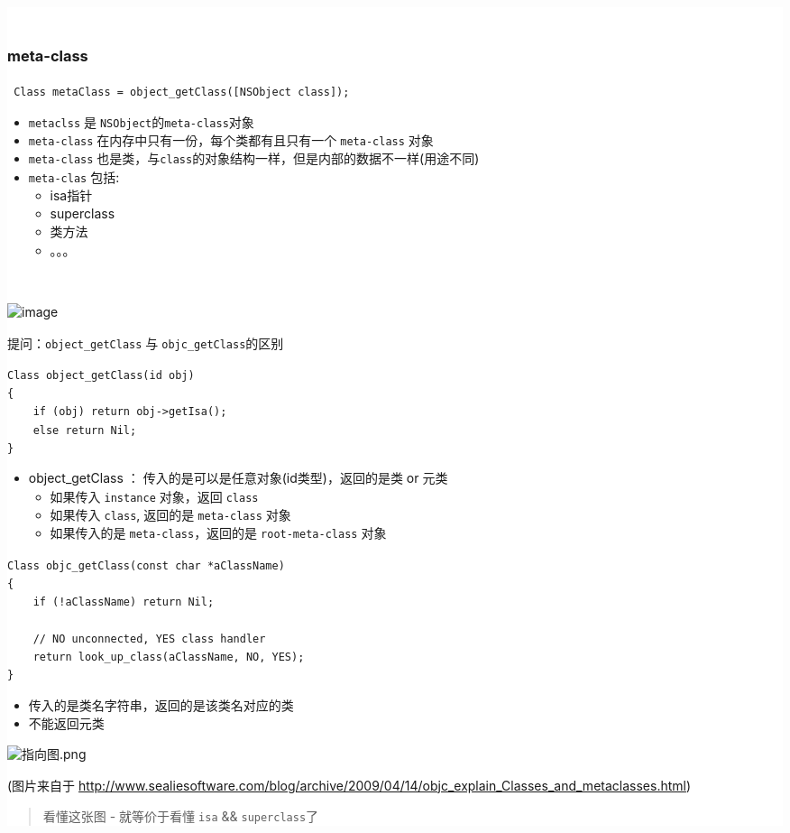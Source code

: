 <br>

### meta-class

` Class metaClass = object_getClass([NSObject class]);`

- `metaclss` 是 `NSObject`的`meta-class`对象
- `meta-class` 在内存中只有一份，每个类都有且只有一个 `meta-class` 对象
- `meta-class` 也是类，与`class`的对象结构一样，但是内部的数据不一样(用途不同)
- `meta-clas` 包括:
    - isa指针
    - superclass
    - 类方法
    - 。。。

<br>


![image](https://github.com/miniLV/github_images_miniLV/tree/master/juejin/16fd02b57d29ec17?raw=true)

提问：`object_getClass` 与 `objc_getClass`的区别

```
Class object_getClass(id obj)
{
    if (obj) return obj->getIsa();
    else return Nil;
}
```
- object_getClass ： 传入的是可以是任意对象(id类型)，返回的是类 or 元类
    - 如果传入 `instance` 对象，返回 `class `
    - 如果传入 `class`, 返回的是 `meta-class` 对象
    - 如果传入的是 `meta-class`，返回的是 `root-meta-class` 对象
      <br>

```
Class objc_getClass(const char *aClassName)
{
    if (!aClassName) return Nil;

    // NO unconnected, YES class handler
    return look_up_class(aClassName, NO, YES);
}
```
- 传入的是类名字符串，返回的是该类名对应的类
- 不能返回元类



![指向图.png](https://github.com/miniLV/github_images_miniLV/tree/master/juejin/16fd02b582c4ea50?raw=true)


(图片来自于 http://www.sealiesoftware.com/blog/archive/2009/04/14/objc_explain_Classes_and_metaclasses.html)

> 看懂这张图 - 就等价于看懂 `isa` && `superclass`了
